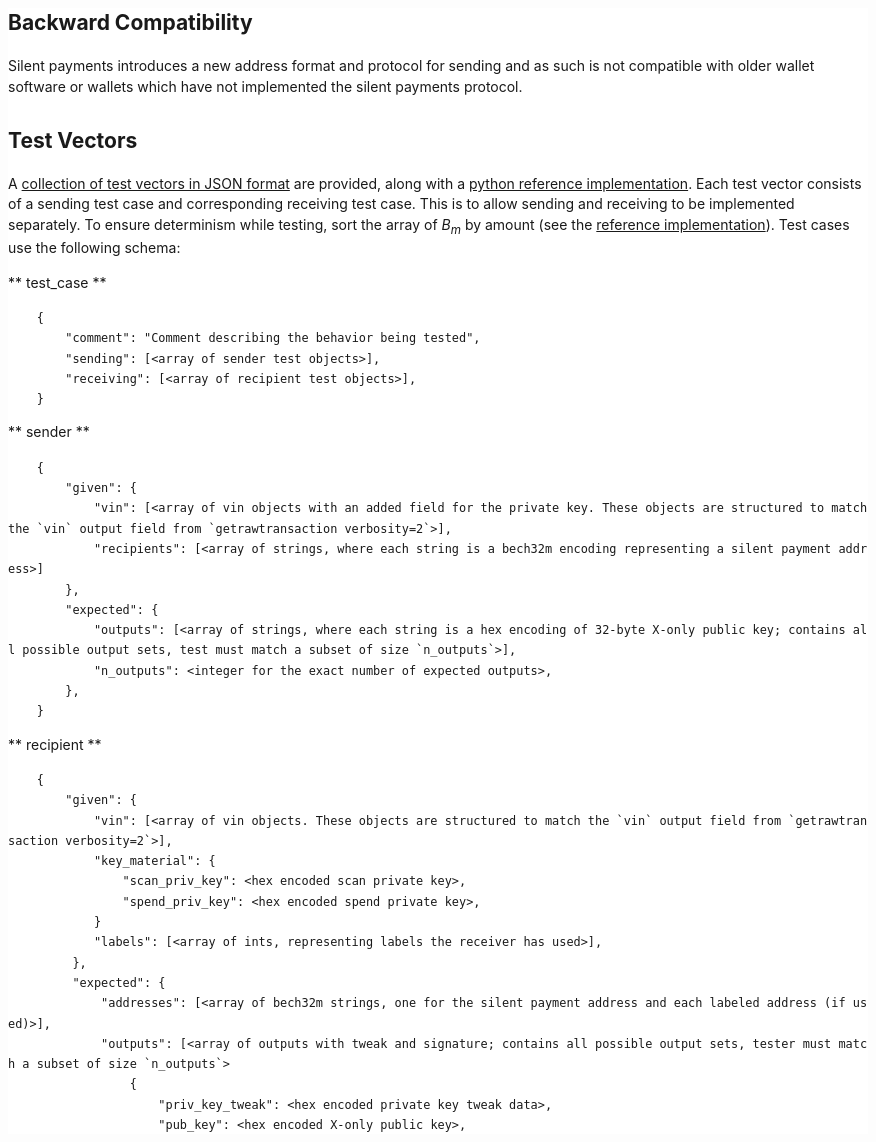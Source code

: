 <h2> Backward Compatibility </h2>


Silent payments introduces a new address format and protocol for sending and as such is not compatible with older wallet software or wallets which have not implemented the silent payments protocol.

<h2> Test Vectors </h2>


A <a href="https://github.com/bitcoin/bips/blob/master/bip-0352/send_and_receive_test_vectors.json" target="_blank">collection of test vectors in JSON format</a> are provided, along with a <a href="https://github.com/bitcoin/bips/blob/master/bip-0352/reference.py" target="_blank">python reference implementation</a>. Each test vector consists of a sending test case and corresponding receiving test case. This is to allow sending and receiving to be implemented separately. To ensure determinism while testing, sort the array of _B<sub>m</sub>_ by amount (see the <a href="https://github.com/bitcoin/bips/blob/master/bip-0352/reference.py" target="_blank">reference implementation</a>). Test cases use the following schema:

** test_case **

```
    {
        "comment": "Comment describing the behavior being tested",
        "sending": [<array of sender test objects>],
        "receiving": [<array of recipient test objects>],
    }
```


** sender **

```
    {
        "given": {
            "vin": [<array of vin objects with an added field for the private key. These objects are structured to match the `vin` output field from `getrawtransaction verbosity=2`>],
            "recipients": [<array of strings, where each string is a bech32m encoding representing a silent payment address>]
        },
        "expected": {
            "outputs": [<array of strings, where each string is a hex encoding of 32-byte X-only public key; contains all possible output sets, test must match a subset of size `n_outputs`>],
            "n_outputs": <integer for the exact number of expected outputs>,
        },
    }
```


** recipient **

```
    {
        "given": {
            "vin": [<array of vin objects. These objects are structured to match the `vin` output field from `getrawtransaction verbosity=2`>],
            "key_material": {
                "scan_priv_key": <hex encoded scan private key>,
                "spend_priv_key": <hex encoded spend private key>,
            }
            "labels": [<array of ints, representing labels the receiver has used>],
         },
         "expected": {
             "addresses": [<array of bech32m strings, one for the silent payment address and each labeled address (if used)>],
             "outputs": [<array of outputs with tweak and signature; contains all possible output sets, tester must match a subset of size `n_outputs`>
                 {
                     "priv_key_tweak": <hex encoded private key tweak data>,
                     "pub_key": <hex encoded X-only public key>,
```